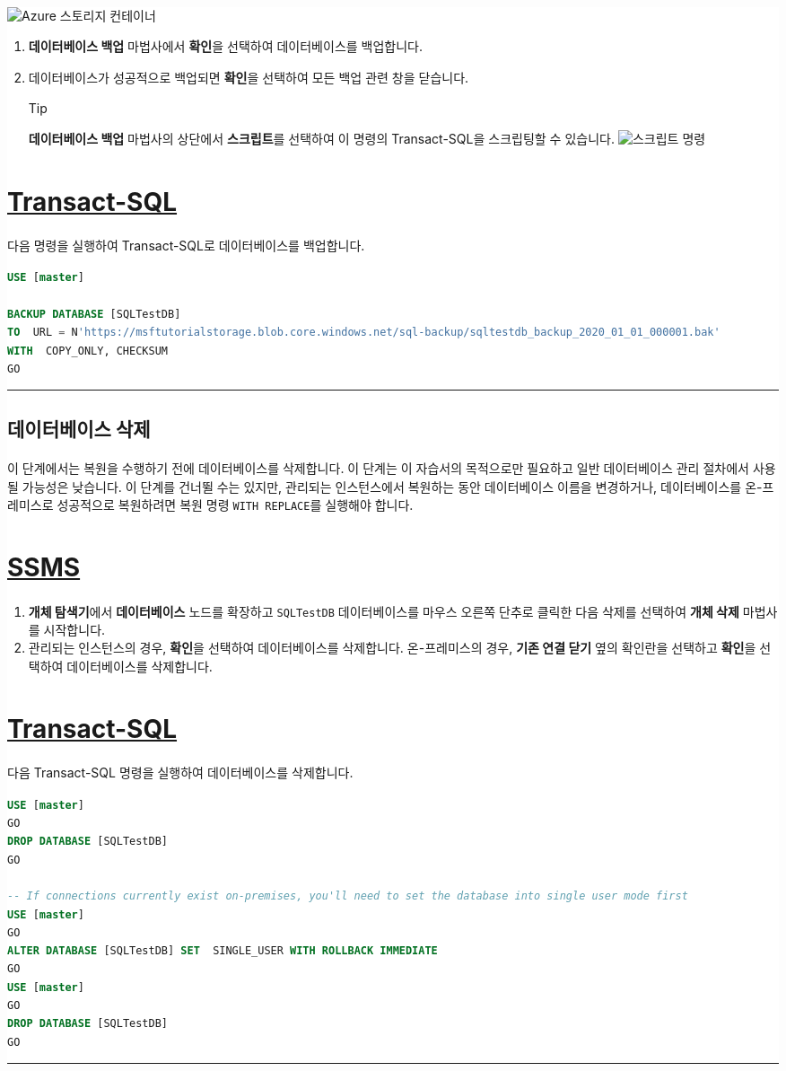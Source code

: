    ![Azure 스토리지 컨테이너](media/tutorial-sql-server-backup-and-restore-to-azure-blob-storage-service/azure-storage-container.png)

1. **데이터베이스 백업** 마법사에서 **확인**을 선택하여 데이터베이스를 백업합니다. 
1. 데이터베이스가 성공적으로 백업되면 **확인**을 선택하여 모든 백업 관련 창을 닫습니다. 

   > [!TIP]
   > **데이터베이스 백업** 마법사의 상단에서 **스크립트**를 선택하여 이 명령의 Transact-SQL을 스크립팅할 수 있습니다. ![스크립트 명령](media/tutorial-sql-server-backup-and-restore-to-azure-blob-storage-service/script-backup-command.png)


# <a name="transact-sqltabtsql"></a>[Transact-SQL](#tab/tsql)

다음 명령을 실행하여 Transact-SQL로 데이터베이스를 백업합니다. 


```sql
USE [master]

BACKUP DATABASE [SQLTestDB] 
TO  URL = N'https://msftutorialstorage.blob.core.windows.net/sql-backup/sqltestdb_backup_2020_01_01_000001.bak' 
WITH  COPY_ONLY, CHECKSUM
GO
```

---

## <a name="delete-database"></a>데이터베이스 삭제
이 단계에서는 복원을 수행하기 전에 데이터베이스를 삭제합니다. 이 단계는 이 자습서의 목적으로만 필요하고 일반 데이터베이스 관리 절차에서 사용될 가능성은 낮습니다. 이 단계를 건너뛸 수는 있지만, 관리되는 인스턴스에서 복원하는 동안 데이터베이스 이름을 변경하거나, 데이터베이스를 온-프레미스로 성공적으로 복원하려면 복원 명령 `WITH REPLACE`를 실행해야 합니다. 

# <a name="ssmstabssms"></a>[SSMS](#tab/SSMS)

1. **개체 탐색기**에서 **데이터베이스** 노드를 확장하고 `SQLTestDB` 데이터베이스를 마우스 오른쪽 단추로 클릭한 다음 삭제를 선택하여 **개체 삭제** 마법사를 시작합니다. 
1. 관리되는 인스턴스의 경우, **확인**을 선택하여 데이터베이스를 삭제합니다. 온-프레미스의 경우, **기존 연결 닫기** 옆의 확인란을 선택하고 **확인**을 선택하여 데이터베이스를 삭제합니다. 

# <a name="transact-sqltabtsql"></a>[Transact-SQL](#tab/tsql)

다음 Transact-SQL 명령을 실행하여 데이터베이스를 삭제합니다.

```sql
USE [master]
GO
DROP DATABASE [SQLTestDB]
GO

-- If connections currently exist on-premises, you'll need to set the database into single user mode first
USE [master]
GO
ALTER DATABASE [SQLTestDB] SET  SINGLE_USER WITH ROLLBACK IMMEDIATE
GO
USE [master]
GO
DROP DATABASE [SQLTestDB]
GO
```

---
